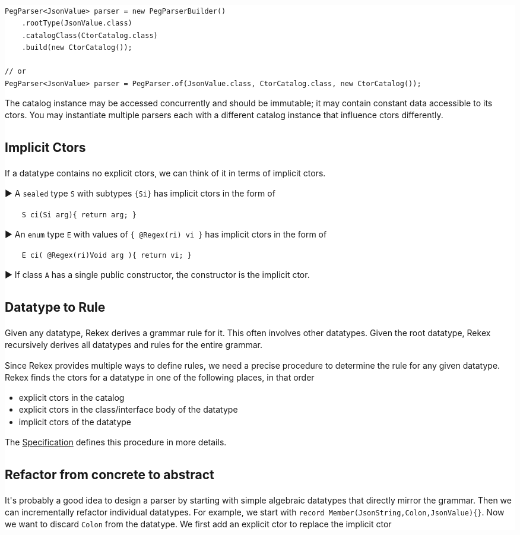     PegParser<JsonValue> parser = new PegParserBuilder()
        .rootType(JsonValue.class)
        .catalogClass(CtorCatalog.class)
        .build(new CtorCatalog());

    // or
    PegParser<JsonValue> parser = PegParser.of(JsonValue.class, CtorCatalog.class, new CtorCatalog());  


The catalog instance may be accessed concurrently and should be immutable;
it may contain constant data accessible to its ctors.
You may instantiate multiple parsers each with a different catalog instance
that influence ctors differently.


## Implicit Ctors

If a datatype contains no explicit ctors,
we can think of it in terms of implicit ctors.

▶ A `sealed` type `S` with subtypes `{Si}`
has implicit ctors in the form of

        S ci(Si arg){ return arg; }

▶ An `enum` type `E` with values of `{ @Regex(ri) vi }`
has implicit ctors in the form of

        E ci( @Regex(ri)Void arg ){ return vi; } 

▶ If class `A` has a single public constructor,
the constructor is the implicit ctor.


## Datatype to Rule

Given any datatype, Rekex derives a grammar rule for it.
This often involves other datatypes. 
Given the root datatype, Rekex recursively derives 
all datatypes and rules for the entire grammar.

Since Rekex provides multiple ways to define rules,
we need a precise procedure to determine the rule for any given datatype.
Rekex finds the ctors for a datatype in one of the following places, in that order
- explicit ctors in the catalog
- explicit ctors in the class/interface body of the datatype
- implicit ctors of the datatype

The [Specification](./Spec.md) defines this procedure in more details. 

## Refactor from concrete to abstract

It's probably a good idea to design a parser by starting
with simple algebraic datatypes that directly mirror the grammar.
Then we can incrementally refactor individual datatypes.
For example, we start with `record Member(JsonString,Colon,JsonValue){}`.
Now we want to discard `Colon` from the datatype.
We first add an explicit ctor to replace the implicit ctor
